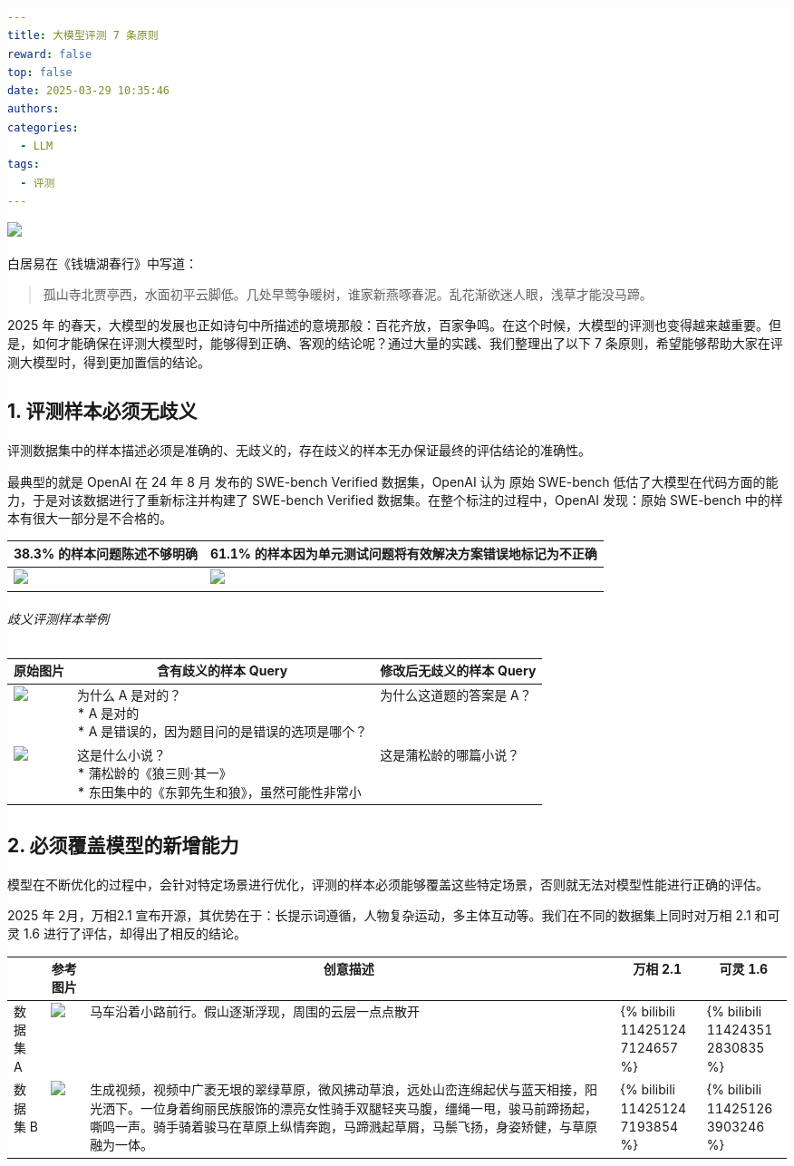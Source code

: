 ```yaml
---
title: 大模型评测 7 条原则
reward: false
top: false
date: 2025-03-29 10:35:46
authors:
categories:
  - LLM
tags:
  - 评测
---
```

![](1.png)

白居易在《钱塘湖春行》中写道：
> 孤山寺北贾亭西，水面初平云脚低。几处早莺争暖树，谁家新燕啄春泥。乱花渐欲迷人眼，浅草才能没马蹄。

2025 年 的春天，大模型的发展也正如诗句中所描述的意境那般：百花齐放，百家争鸣。在这个时候，大模型的评测也变得越来越重要。但是，如何才能确保在评测大模型时，能够得到正确、客观的结论呢？通过大量的实践、我们整理出了以下 7 条原则，希望能够帮助大家在评测大模型时，得到更加置信的结论。



## 1. 评测样本必须无歧义
评测数据集中的样本描述必须是准确的、无歧义的，存在歧义的样本无办保证最终的评估结论的准确性。

最典型的就是 OpenAI 在 24 年 8 月 发布的 SWE-bench Verified 数据集，OpenAI 认为 原始 SWE-bench 低估了大模型在代码方面的能力，于是对该数据进行了重新标注并构建了 SWE-bench Verified 数据集。在整个标注的过程中，OpenAI 发现：原始 SWE-bench 中的样本有很大一部分是不合格的。

| 38.3% 的样本问题陈述不够明确 | 61.1% 的样本因为单元测试问题将有效解决方案错误地标记为不正确 |
| --- | --- |
![](2.png) | ![](3.png) | 

###### 歧义评测样本举例

| 原始图片 | 含有歧义的样本 Query | 修改后无歧义的样本 Query |
| --- | --- | --- | 
| ![](4.png) | 为什么 A 是对的？<br /> * A 是对的 <br /> * A 是错误的，因为题目问的是错误的选项是哪个？ | 为什么这道题的答案是 A？|
| ![](5.png) | 这是什么小说？ <br /> * 蒲松龄的《狼三则·其一》 <br /> * 东田集中的《东郭先生和狼》，虽然可能性非常小 | 这是蒲松龄的哪篇小说？ |


## 2. 必须覆盖模型的新增能力
模型在不断优化的过程中，会针对特定场景进行优化，评测的样本必须能够覆盖这些特定场景，否则就无法对模型性能进行正确的评估。

2025 年 2月，万相2.1 宣布开源，其优势在于：长提示词遵循，人物复杂运动，多主体互动等。我们在不同的数据集上同时对万相 2.1 和可灵 1.6 进行了评估，却得出了相反的结论。

|  | 参考图片 | 创意描述 | 万相 2.1 | 可灵 1.6 |
| --- | --- | --- | --- | --- |
| 数据集 A | ![](6.png) | 马车沿着小路前行。假山逐渐浮现，周围的云层一点点散开 | {% bilibili 114251247124657  %} | {% bilibili 114243512830835 %} |
| 数据集 B | ![](7.png) | 生成视频，视频中广袤无垠的翠绿草原，微风拂动草浪，远处山峦连绵起伏与蓝天相接，阳光洒下。一位身着绚丽民族服饰的漂亮女性骑手双腿轻夹马腹，缰绳一甩，骏马前蹄扬起，嘶鸣一声。骑手骑着骏马在草原上纵情奔跑，马蹄溅起草屑，马鬃飞扬，身姿矫健，与草原融为一体。 | {% bilibili 114251247193854 %} | {% bilibili 114251263903246 %} |

